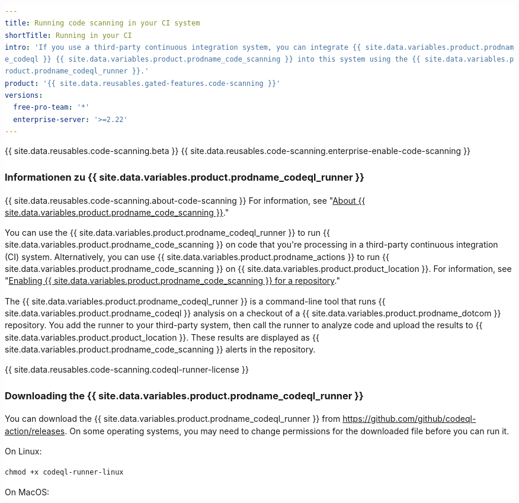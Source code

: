 ```yaml
---
title: Running code scanning in your CI system
shortTitle: Running in your CI
intro: 'If you use a third-party continuous integration system, you can integrate {{ site.data.variables.product.prodname_codeql }} {{ site.data.variables.product.prodname_code_scanning }} into this system using the {{ site.data.variables.product.prodname_codeql_runner }}.'
product: '{{ site.data.reusables.gated-features.code-scanning }}'
versions:
  free-pro-team: '*'
  enterprise-server: '>=2.22'
---
```


{{ site.data.reusables.code-scanning.beta }}
{{ site.data.reusables.code-scanning.enterprise-enable-code-scanning }}

### Informationen zu {{ site.data.variables.product.prodname_codeql_runner }}

{{ site.data.reusables.code-scanning.about-code-scanning }} For information, see "[About {{ site.data.variables.product.prodname_code_scanning }}](/github/finding-security-vulnerabilities-and-errors-in-your-code/about-code-scanning)."

You can use the {{ site.data.variables.product.prodname_codeql_runner }} to run {{ site.data.variables.product.prodname_code_scanning }} on code that you're processing in a third-party continuous integration (CI) system. Alternatively, you can use {{ site.data.variables.product.prodname_actions }} to run {{ site.data.variables.product.prodname_code_scanning }} on {{ site.data.variables.product.product_location }}. For information, see "[Enabling {{ site.data.variables.product.prodname_code_scanning }} for a repository](/github/finding-security-vulnerabilities-and-errors-in-your-code/enabling-code-scanning-for-a-repository)."

The {{ site.data.variables.product.prodname_codeql_runner }} is a command-line tool that runs {{ site.data.variables.product.prodname_codeql }} analysis on a checkout of a {{ site.data.variables.product.prodname_dotcom }} repository. You add the runner to your third-party system, then call the runner to analyze code and upload the results to {{ site.data.variables.product.product_location }}. These results are displayed as {{ site.data.variables.product.prodname_code_scanning }} alerts in the repository.

{{ site.data.reusables.code-scanning.codeql-runner-license }}

### Downloading the {{ site.data.variables.product.prodname_codeql_runner }}

You can download the {{ site.data.variables.product.prodname_codeql_runner }} from https://github.com/github/codeql-action/releases. On some operating systems, you may need to change permissions for the downloaded file before you can run it.

On Linux:

```shell
chmod +x codeql-runner-linux
```

On MacOS:
